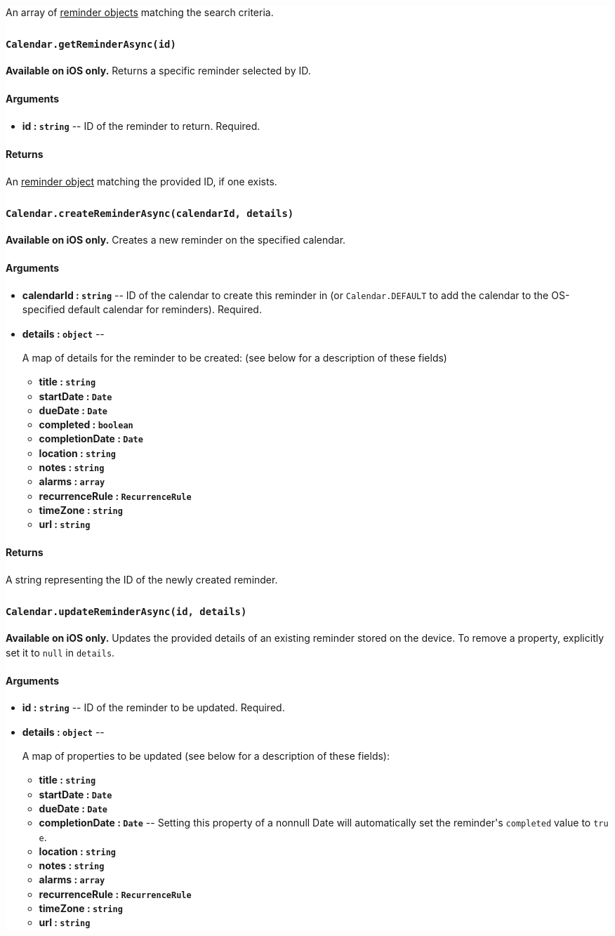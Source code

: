 An array of [reminder objects](#reminder "Reminder") matching the search criteria.

### `Calendar.getReminderAsync(id)`

**Available on iOS only.** Returns a specific reminder selected by ID.

#### Arguments

-   **id : `string`** -- ID of the reminder to return. Required.

#### Returns

An [reminder object](#reminder "Reminder") matching the provided ID, if one exists.

### `Calendar.createReminderAsync(calendarId, details)`

**Available on iOS only.** Creates a new reminder on the specified calendar.

#### Arguments

-   **calendarId : `string`** -- ID of the calendar to create this reminder in (or `Calendar.DEFAULT` to add the calendar to the OS-specified default calendar for reminders). Required.
-   **details : `object`** --

      A map of details for the reminder to be created: (see below for a description of these fields)

    -   **title : `string`**
    -   **startDate : `Date`**
    -   **dueDate : `Date`**
    -   **completed : `boolean`**
    -   **completionDate : `Date`**
    -   **location : `string`**
    -   **notes : `string`**
    -   **alarms : `array`**
    -   **recurrenceRule : `RecurrenceRule`**
    -   **timeZone : `string`**
    -   **url : `string`**

#### Returns

A string representing the ID of the newly created reminder.

### `Calendar.updateReminderAsync(id, details)`

**Available on iOS only.** Updates the provided details of an existing reminder stored on the device. To remove a property, explicitly set it to `null` in `details`.

#### Arguments

-   **id : `string`** -- ID of the reminder to be updated. Required.
-   **details : `object`** --

      A map of properties to be updated (see below for a description of these fields):

    -   **title : `string`**
    -   **startDate : `Date`**
    -   **dueDate : `Date`**
    -   **completionDate : `Date`** -- Setting this property of a nonnull Date will automatically set the reminder's `completed` value to `true`.
    -   **location : `string`**
    -   **notes : `string`**
    -   **alarms : `array`**
    -   **recurrenceRule : `RecurrenceRule`**
    -   **timeZone : `string`**
    -   **url : `string`**
